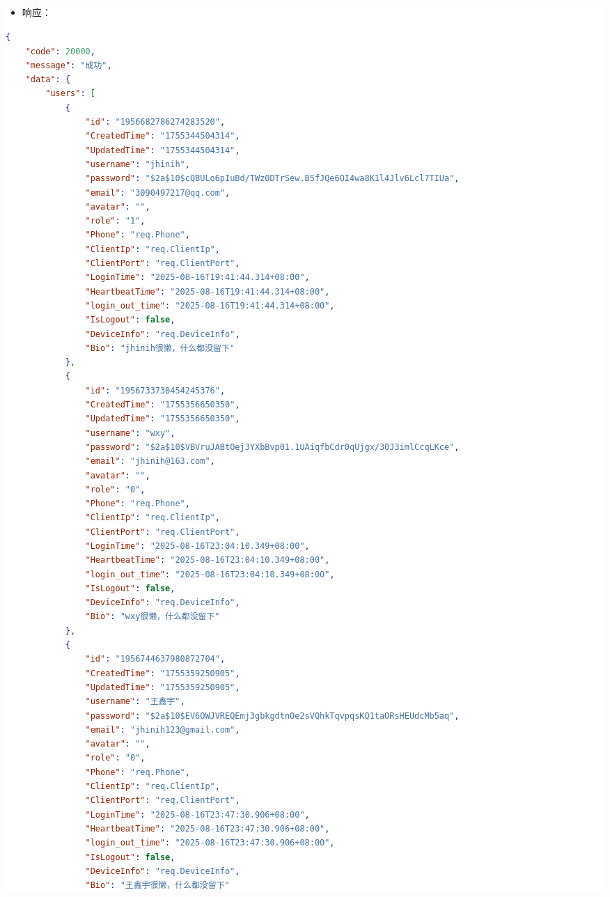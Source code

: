 - 响应：

```json
{
    "code": 20000,
    "message": "成功",
    "data": {
        "users": [
            {
                "id": "1956682786274283520",
                "CreatedTime": "1755344504314",
                "UpdatedTime": "1755344504314",
                "username": "jhinih",
                "password": "$2a$10$cQBULo6pIuBd/TWz0DTrSew.B5fJQe6OI4wa8K1l4Jlv6Lcl7TIUa",
                "email": "3090497217@qq.com",
                "avatar": "",
                "role": "1",
                "Phone": "req.Phone",
                "ClientIp": "req.ClientIp",
                "ClientPort": "req.ClientPort",
                "LoginTime": "2025-08-16T19:41:44.314+08:00",
                "HeartbeatTime": "2025-08-16T19:41:44.314+08:00",
                "login_out_time": "2025-08-16T19:41:44.314+08:00",
                "IsLogout": false,
                "DeviceInfo": "req.DeviceInfo",
                "Bio": "jhinih很懒，什么都没留下"
            },
            {
                "id": "1956733730454245376",
                "CreatedTime": "1755356650350",
                "UpdatedTime": "1755356650350",
                "username": "wxy",
                "password": "$2a$10$VBVruJABtOej3YXbBvp01.1UAiqfbCdr0qUjgx/30J3imlCcqLKce",
                "email": "jhinih@163.com",
                "avatar": "",
                "role": "0",
                "Phone": "req.Phone",
                "ClientIp": "req.ClientIp",
                "ClientPort": "req.ClientPort",
                "LoginTime": "2025-08-16T23:04:10.349+08:00",
                "HeartbeatTime": "2025-08-16T23:04:10.349+08:00",
                "login_out_time": "2025-08-16T23:04:10.349+08:00",
                "IsLogout": false,
                "DeviceInfo": "req.DeviceInfo",
                "Bio": "wxy很懒，什么都没留下"
            },
            {
                "id": "1956744637980872704",
                "CreatedTime": "1755359250905",
                "UpdatedTime": "1755359250905",
                "username": "王鑫宇",
                "password": "$2a$10$EV6OWJVREQEmj3gbkgdtnOe2sVQhkTqvpqsKQ1taORsHEUdcMb5aq",
                "email": "jhinih123@gmail.com",
                "avatar": "",
                "role": "0",
                "Phone": "req.Phone",
                "ClientIp": "req.ClientIp",
                "ClientPort": "req.ClientPort",
                "LoginTime": "2025-08-16T23:47:30.906+08:00",
                "HeartbeatTime": "2025-08-16T23:47:30.906+08:00",
                "login_out_time": "2025-08-16T23:47:30.906+08:00",
                "IsLogout": false,
                "DeviceInfo": "req.DeviceInfo",
                "Bio": "王鑫宇很懒，什么都没留下"
```